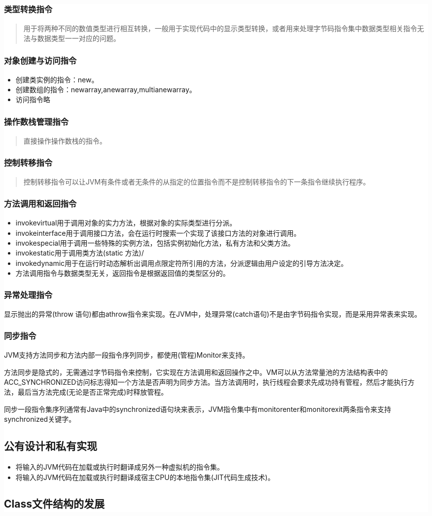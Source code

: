 ### 类型转换指令
> 用于将两种不同的数值类型进行相互转换，一般用于实现代码中的显示类型转换，或者用来处理字节码指令集中数据类型相关指令无法与数据类型一一对应的问题。

### 对象创建与访问指令
- 创建类实例的指令：new。
- 创建数组的指令：newarray,anewarray,multianewarray。
- 访问指令略

### 操作数栈管理指令
> 直接操作操作数栈的指令。

### 控制转移指令
> 控制转移指令可以让JVM有条件或者无条件的从指定的位置指令而不是控制转移指令的下一条指令继续执行程序。

### 方法调用和返回指令
- invokevirtual用于调用对象的实力方法，根据对象的实际类型进行分派。
- invokeinterface用于调用接口方法，会在运行时搜索一个实现了该接口方法的对象进行调用。
- invokespecial用于调用一些特殊的实例方法，包括实例初始化方法，私有方法和父类方法。
- invokestatic用于调用类方法(static 方法)/
- invokedynamic用于在运行时动态解析出调用点限定符所引用的方法，分派逻辑由用户设定的引导方法决定。
- 方法调用指令与数据类型无关，返回指令是根据返回值的类型区分的。

### 异常处理指令
显示抛出的异常(throw 语句)都由athrow指令来实现。在JVM中，处理异常(catch语句)不是由字节码指令实现，而是采用异常表来实现。

### 同步指令
JVM支持方法同步和方法内部一段指令序列同步，都使用(管程)Monitor来支持。  
  
方法同步是隐式的，无需通过字节码指令来控制，它实现在方法调用和返回操作之中。VM可以从方法常量池的方法结构表中的ACC_SYNCHRONIZED访问标志得知一个方法是否声明为同步方法。当方法调用时，执行线程会要求先成功持有管程，然后才能执行方法，最后当方法完成(无论是否正常完成)时释放管程。  
  
同步一段指令集序列通常有Java中的synchronized语句块来表示，JVM指令集中有monitorenter和monitorexit两条指令来支持synchronized关键字。

## 公有设计和私有实现
- 将输入的JVM代码在加载或执行时翻译成另外一种虚拟机的指令集。
- 将输入的JVM代码在加载或执行时翻译成宿主CPU的本地指令集(JIT代码生成技术)。

## Class文件结构的发展